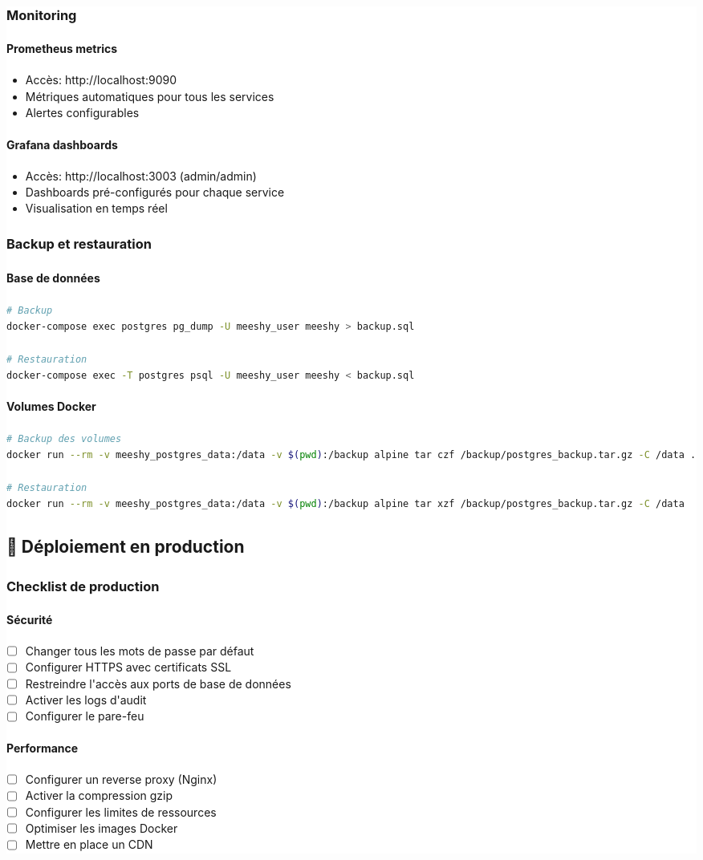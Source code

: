 ### Monitoring

#### Prometheus metrics
- Accès: http://localhost:9090
- Métriques automatiques pour tous les services
- Alertes configurables

#### Grafana dashboards
- Accès: http://localhost:3003 (admin/admin)
- Dashboards pré-configurés pour chaque service
- Visualisation en temps réel

### Backup et restauration

#### Base de données
```bash
# Backup
docker-compose exec postgres pg_dump -U meeshy_user meeshy > backup.sql

# Restauration
docker-compose exec -T postgres psql -U meeshy_user meeshy < backup.sql
```

#### Volumes Docker
```bash
# Backup des volumes
docker run --rm -v meeshy_postgres_data:/data -v $(pwd):/backup alpine tar czf /backup/postgres_backup.tar.gz -C /data .

# Restauration
docker run --rm -v meeshy_postgres_data:/data -v $(pwd):/backup alpine tar xzf /backup/postgres_backup.tar.gz -C /data
```

## 🚀 Déploiement en production

### Checklist de production

#### Sécurité
- [ ] Changer tous les mots de passe par défaut
- [ ] Configurer HTTPS avec certificats SSL
- [ ] Restreindre l'accès aux ports de base de données
- [ ] Activer les logs d'audit
- [ ] Configurer le pare-feu

#### Performance
- [ ] Configurer un reverse proxy (Nginx)
- [ ] Activer la compression gzip
- [ ] Configurer les limites de ressources
- [ ] Optimiser les images Docker
- [ ] Mettre en place un CDN
